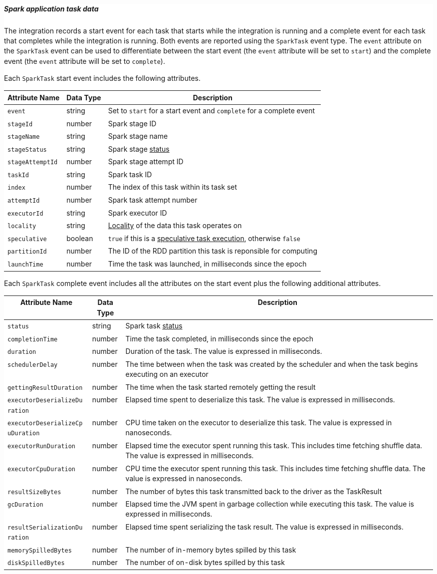 ##### Spark application task data

The integration records a start event for each task that starts while the
integration is running and a complete event for each task that completes while
the integration is running. Both events are reported using the
`SparkTask` event type. The `event` attribute on the `SparkTask` event can be
used to differentiate between the start event (the `event` attribute will be set
to `start`) and the complete event (the `event` attribute will be set to
`complete`).

Each `SparkTask` start event includes the following attributes.

| Attribute Name | Data Type | Description |
| --- | --- | --- |
| `event` | string | Set to `start` for a start event and `complete` for a complete event |
| `stageId` | number | Spark stage ID |
| `stageName` | string | Spark stage name |
| `stageStatus` | string | Spark stage [status](#spark-job-stage-and-task-status) |
| `stageAttemptId` | number | Spark stage attempt ID |
| `taskId` | string | Spark task ID |
| `index` | number | The index of this task within its task set |
| `attemptId` | number | Spark task attempt number |
| `executorId` | string | Spark executor ID |
| `locality` | string | [Locality](https://spark.apache.org/docs/3.5.4/tuning.html#data-locality) of the data this task operates on |
| `speculative` | boolean | `true` if this is a [speculative task execution](https://kb.databricks.com/scala/understanding-speculative-execution), otherwise `false` |
| `partitionId` | number | The ID of the RDD partition this task is reponsible for computing  |
| `launchTime` | number | Time the task was launched, in milliseconds since the epoch |

Each `SparkTask` complete event includes all the attributes on the start event
plus the following additional attributes.

| Attribute Name | Data Type | Description |
| --- | --- | --- |
| `status` | string | Spark task [status](#spark-job-stage-and-task-status) |
| `completionTime` | number | Time the task completed, in milliseconds since the epoch |
| `duration` | number | Duration of the task. The value is expressed in milliseconds. |
| `schedulerDelay` | number | The time between when the task was created by the scheduler and when the task begins executing on an executor |
| `gettingResultDuration` | number | The time when the task started remotely getting the result |
| `executorDeserializeDuration` | number | Elapsed time spent to deserialize this task. The value is expressed in milliseconds. |
| `executorDeserializeCpuDuration` | number | CPU time taken on the executor to deserialize this task. The value is expressed in nanoseconds. |
| `executorRunDuration` | number | Elapsed time the executor spent running this task. This includes time fetching shuffle data. The value is expressed in milliseconds. |
| `executorCpuDuration` | number | CPU time the executor spent running this task. This includes time fetching shuffle data. The value is expressed in nanoseconds. |
| `resultSizeBytes` | number | The number of bytes this task transmitted back to the driver as the TaskResult |
| `gcDuration` | number | Elapsed time the JVM spent in garbage collection while executing this task. The value is expressed in milliseconds. |
| `resultSerializationDuration` | number | Elapsed time spent serializing the task result. The value is expressed in milliseconds. |
| `memorySpilledBytes` | number | The number of in-memory bytes spilled by this task |
| `diskSpilledBytes` | number | The number of on-disk bytes spilled by this task |